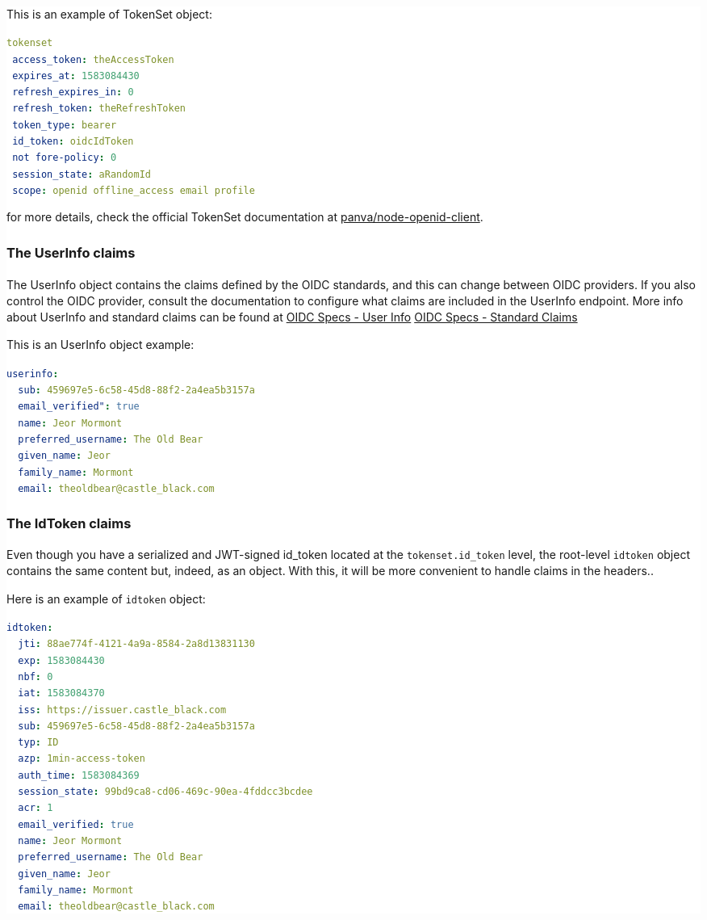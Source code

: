 This is an example of TokenSet object:

```yaml
tokenset
 access_token: theAccessToken
 expires_at: 1583084430
 refresh_expires_in: 0
 refresh_token: theRefreshToken
 token_type: bearer
 id_token: oidcIdToken
 not fore-policy: 0
 session_state: aRandomId
 scope: openid offline_access email profile
```

for more details, check the official TokenSet documentation at [panva/node-openid-client](https://github.com/panva/node-openid-client/blob/master/docs/README.md#class-tokenset).

### The UserInfo claims

The UserInfo object contains the claims defined by the OIDC standards, and this can change between OIDC providers. If you also control the OIDC provider, consult the documentation to configure what claims are included in the UserInfo endpoint.
More info about UserInfo and standard claims can be found at [OIDC Specs - User Info](https://openid.net/specs/openid-connect-core-1_0.html#UserInfo)
[OIDC Specs - Standard Claims](https://openid.net/specs/openid-connect-core-1_0.html#StandardClaims)

This is an UserInfo object example:

```yaml
userinfo:
  sub: 459697e5-6c58-45d8-88f2-2a4ea5b3157a
  email_verified": true
  name: Jeor Mormont
  preferred_username: The Old Bear
  given_name: Jeor
  family_name: Mormont
  email: theoldbear@castle_black.com
```

### The IdToken claims

Even though you have a serialized and JWT-signed id_token located at the `tokenset.id_token` level, the root-level `idtoken` object contains the same content but, indeed, as an object.
With this, it will be more convenient to handle claims in the headers..

Here is an example of `idtoken` object:

```yaml
idtoken:
  jti: 88ae774f-4121-4a9a-8584-2a8d13831130
  exp: 1583084430
  nbf: 0
  iat: 1583084370
  iss: https://issuer.castle_black.com
  sub: 459697e5-6c58-45d8-88f2-2a4ea5b3157a
  typ: ID
  azp: 1min-access-token
  auth_time: 1583084369
  session_state: 99bd9ca8-cd06-469c-90ea-4fddcc3bcdee
  acr: 1
  email_verified: true
  name: Jeor Mormont
  preferred_username: The Old Bear
  given_name: Jeor
  family_name: Mormont
  email: theoldbear@castle_black.com
```